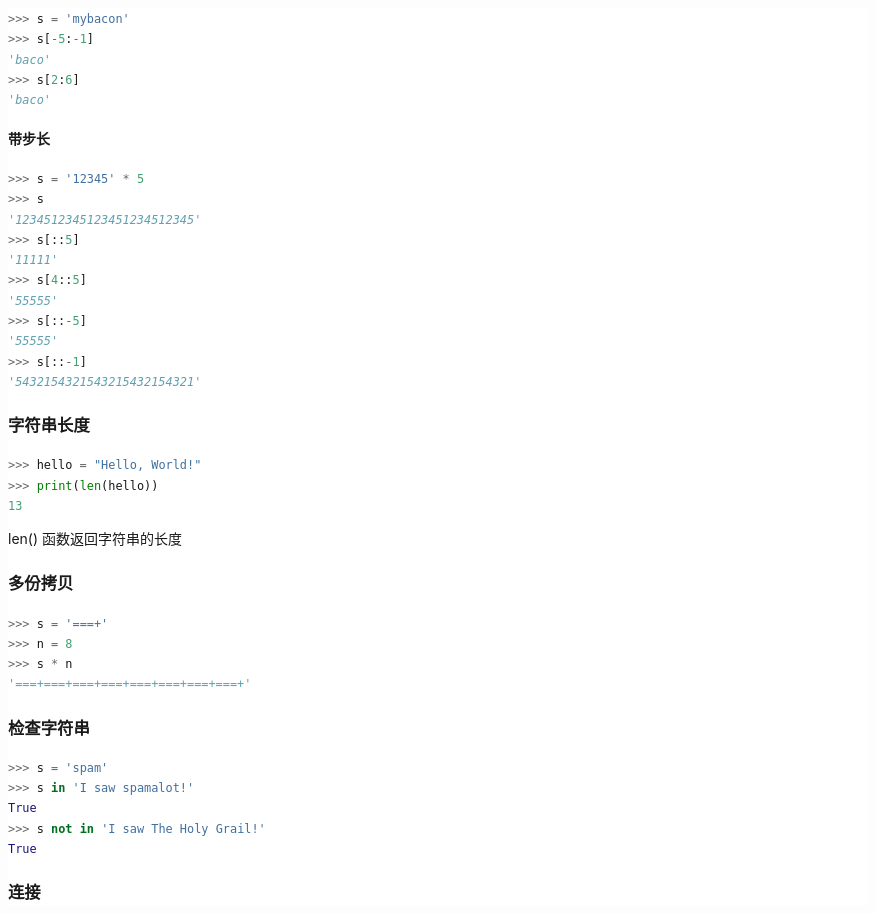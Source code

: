 ```python
>>> s = 'mybacon'
>>> s[-5:-1]
'baco'
>>> s[2:6]
'baco'
```

#### 带步长

```python
>>> s = '12345' * 5
>>> s
'1234512345123451234512345'
>>> s[::5]
'11111'
>>> s[4::5]
'55555'
>>> s[::-5]
'55555'
>>> s[::-1]
'5432154321543215432154321'
```

### 字符串长度

```python
>>> hello = "Hello, World!"
>>> print(len(hello))
13
```

len() 函数返回字符串的长度

### 多份拷贝

```python
>>> s = '===+'
>>> n = 8
>>> s * n
'===+===+===+===+===+===+===+===+'
```

### 检查字符串

```python
>>> s = 'spam'
>>> s in 'I saw spamalot!'
True
>>> s not in 'I saw The Holy Grail!'
True

```

### 连接
